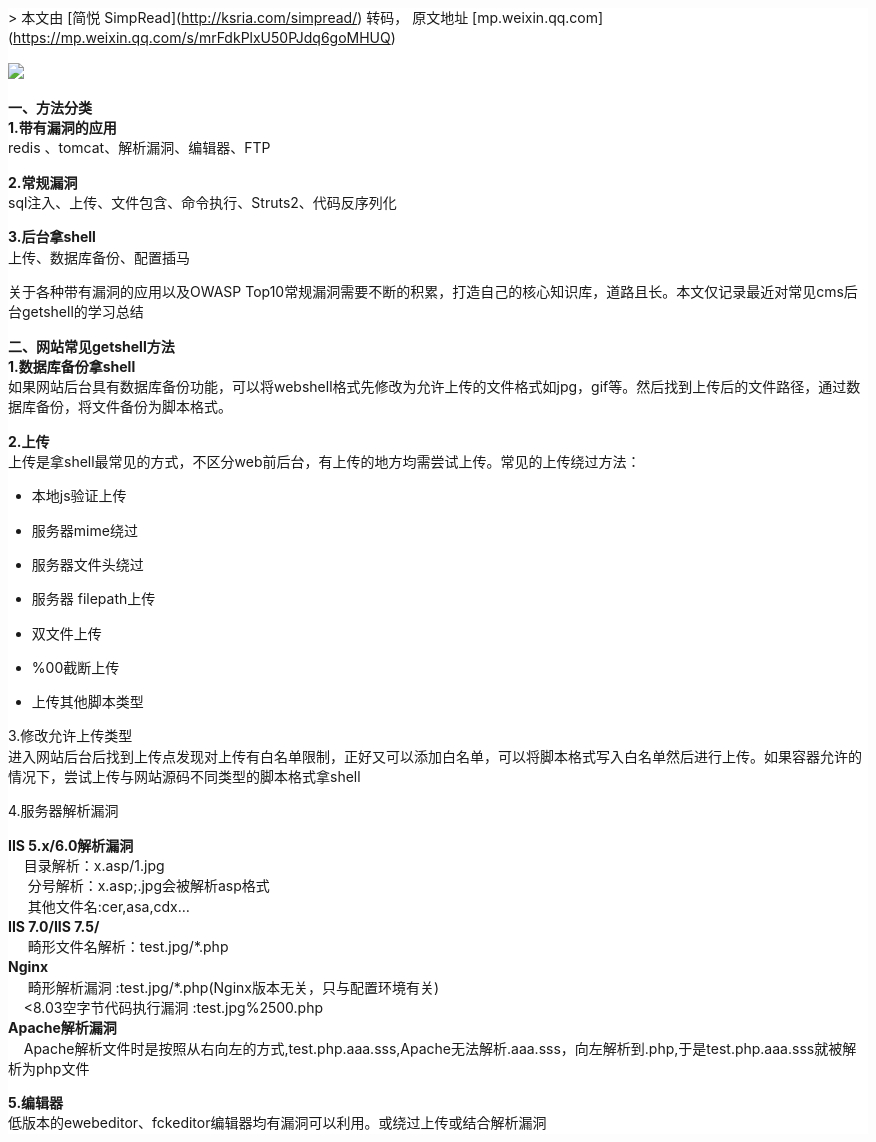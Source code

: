\> 本文由 \[简悦 SimpRead\](http://ksria.com/simpread/) 转码， 原文地址 \[mp.weixin.qq.com\](https://mp.weixin.qq.com/s/mrFdkPlxU50PJdq6goMHUQ)

![](https://mmbiz.qpic.cn/mmbiz_gif/p5qELRDe5ick4ibX3c0lEhxZ3M49spga20NCDwb0OAXRLZfmzkLm4AeP7zPtlXW7iacXwbMiaFR3N8d8XvuibcxPLxg/640?wx_fmt=gif&tp=webp&wxfrom=5&wx_lazy=1)

**一、方法分类**  
**1.带有漏洞的应用**  
redis 、tomcat、解析漏洞、编辑器、FTP  
  
**2.常规漏洞**  
sql注入、上传、文件包含、命令执行、Struts2、代码反序列化  
  
**3.后台拿shell**  
上传、数据库备份、配置插马  
  
关于各种带有漏洞的应用以及OWASP Top10常规漏洞需要不断的积累，打造自己的核心知识库，道路且长。本文仅记录最近对常见cms后台getshell的学习总结  
  
**二、网站常见getshell方法**  
**1.数据库备份拿shell**  
如果网站后台具有数据库备份功能，可以将webshell格式先修改为允许上传的文件格式如jpg，gif等。然后找到上传后的文件路径，通过数据库备份，将文件备份为脚本格式。  
  
**2.上传**  
上传是拿shell最常见的方式，不区分web前后台，有上传的地方均需尝试上传。常见的上传绕过方法：  

*   本地js验证上传
    
*   服务器mime绕过
    
*   服务器文件头绕过
    
*   服务器 filepath上传
    
*   双文件上传
    
*   %00截断上传
    
*   上传其他脚本类型
    

3.修改允许上传类型  
进入网站后台后找到上传点发现对上传有白名单限制，正好又可以添加白名单，可以将脚本格式写入白名单然后进行上传。如果容器允许的情况下，尝试上传与网站源码不同类型的脚本格式拿shell

4.服务器解析漏洞

**IIS 5.x/6.0解析漏洞**  
    目录解析：x.asp/1.jpg  
     分号解析：x.asp;.jpg会被解析asp格式  
     其他文件名:cer,asa,cdx…  
**IIS 7.0/IIS 7.5/**  
     畸形文件名解析：test.jpg/\*.php  
**Nginx**  
     畸形解析漏洞 :test.jpg/\*.php(Nginx版本无关，只与配置环境有关)  
    <8.03空字节代码执行漏洞 :test.jpg%2500.php  
**Apache解析漏洞**  
    Apache解析文件时是按照从右向左的方式,test.php.aaa.sss,Apache无法解析.aaa.sss，向左解析到.php,于是test.php.aaa.sss就被解析为php文件

  

**5.编辑器**  
低版本的ewebeditor、fckeditor编辑器均有漏洞可以利用。或绕过上传或结合解析漏洞  
  
